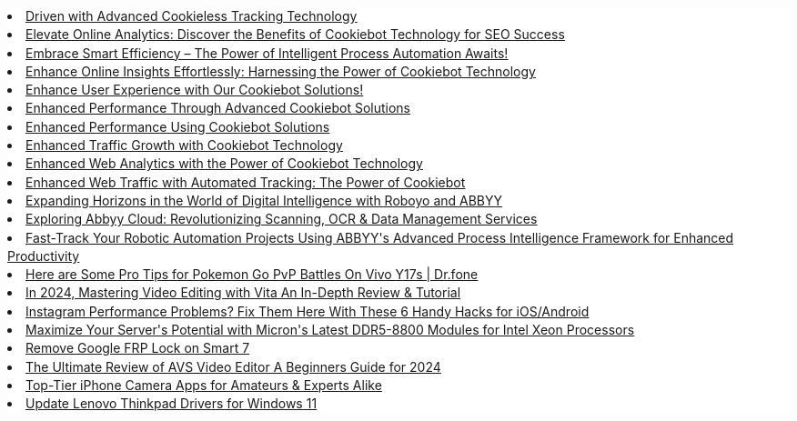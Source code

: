 <li><a href="https://solve-marvelous.techidaily.com/driven-with-advanced-cookieless-tracking-technology/"><u>Driven with Advanced Cookieless Tracking Technology</u></a></li>
<li><a href="https://solve-marvelous.techidaily.com/elevate-online-analytics-discover-the-benefits-of-cookiebot-technology-for-seo-success/"><u>Elevate Online Analytics: Discover the Benefits of Cookiebot Technology for SEO Success</u></a></li>
<li><a href="https://solve-marvelous.techidaily.com/embrace-smart-efficiency-the-power-of-intelligent-process-automation-awaits/"><u>Embrace Smart Efficiency – The Power of Intelligent Process Automation Awaits!</u></a></li>
<li><a href="https://solve-marvelous.techidaily.com/enhance-online-insights-effortlessly-harnessing-the-power-of-cookiebot-technology/"><u>Enhance Online Insights Effortlessly: Harnessing the Power of Cookiebot Technology</u></a></li>
<li><a href="https://solve-marvelous.techidaily.com/enhance-user-experience-with-our-cookiebot-solutions/"><u>Enhance User Experience with Our Cookiebot Solutions!</u></a></li>
<li><a href="https://solve-marvelous.techidaily.com/enhanced-performance-through-advanced-cookiebot-solutions/"><u>Enhanced Performance Through Advanced Cookiebot Solutions</u></a></li>
<li><a href="https://solve-marvelous.techidaily.com/enhanced-performance-using-cookiebot-solutions/"><u>Enhanced Performance Using Cookiebot Solutions</u></a></li>
<li><a href="https://solve-marvelous.techidaily.com/enhanced-traffic-growth-with-cookiebot-technology/"><u>Enhanced Traffic Growth with Cookiebot Technology</u></a></li>
<li><a href="https://solve-marvelous.techidaily.com/enhanced-web-analytics-with-the-power-of-cookiebot-technology/"><u>Enhanced Web Analytics with the Power of Cookiebot Technology</u></a></li>
<li><a href="https://solve-marvelous.techidaily.com/enhanced-web-traffic-with-automated-tracking-the-power-of-cookiebot/"><u>Enhanced Web Traffic with Automated Tracking: The Power of Cookiebot</u></a></li>
<li><a href="https://solve-marvelous.techidaily.com/expanding-horizons-in-the-world-of-digital-intelligence-with-roboyo-and-abbyy/"><u>Expanding Horizons in the World of Digital Intelligence with Roboyo and ABBYY</u></a></li>
<li><a href="https://solve-marvelous.techidaily.com/exploring-abbyy-cloud-revolutionizing-scanning-ocr-and-data-management-services/"><u>Exploring Abbyy Cloud: Revolutionizing Scanning, OCR & Data Management Services</u></a></li>
<li><a href="https://solve-marvelous.techidaily.com/fast-track-your-robotic-automation-projects-using-abbyys-advanced-process-intelligence-framework-for-enhanced-productivity/"><u>Fast-Track Your Robotic Automation Projects Using ABBYY's Advanced Process Intelligence Framework for Enhanced Productivity</u></a></li>
<li><a href="https://change-location.techidaily.com/here-are-some-pro-tips-for-pokemon-go-pvp-battles-on-vivo-y17s-drfone-by-drfone-virtual-android/"><u>Here are Some Pro Tips for Pokemon Go PvP Battles On Vivo Y17s | Dr.fone</u></a></li>
<li><a href="https://extra-support.techidaily.com/in-2024-mastering-video-editing-with-vita-an-in-depth-review-and-tutorial/"><u>In 2024, Mastering Video Editing with Vita  An In-Depth Review & Tutorial</u></a></li>
<li><a href="https://fox-that.techidaily.com/instagram-performance-problems-fix-them-here-with-these-6-handy-hacks-for-iosandroid/"><u>Instagram Performance Problems? Fix Them Here With These 6 Handy Hacks for iOS/Android</u></a></li>
<li><a href="https://ai-video-apps.techidaily.com/maximize-your-servers-potential-with-microns-latest-ddr5-8800-modules-for-intel-xeon-processors/"><u>Maximize Your Server's Potential with Micron's Latest DDR5-8800 Modules for Intel Xeon Processors</u></a></li>
<li><a href="https://techidaily.com/remove-google-frp-lock-on-smart-7-by-drfone-android-unlock-remove-google-frp/"><u>Remove Google FRP Lock on Smart 7</u></a></li>
<li><a href="https://smart-video-creator.techidaily.com/the-ultimate-review-of-avs-video-editor-a-beginners-guide-for-2024/"><u>The Ultimate Review of AVS Video Editor A Beginners Guide for 2024</u></a></li>
<li><a href="https://extra-lessons.techidaily.com/top-tier-iphone-camera-apps-for-amateurs-and-experts-alike/"><u>Top-Tier iPhone Camera Apps for Amateurs & Experts Alike</u></a></li>
<li><a href="https://driver-install.techidaily.com/update-lenovo-thinkpad-drivers-for-windows-11/"><u>Update Lenovo Thinkpad Drivers for Windows 11</u></a></li>
</ul></div>
